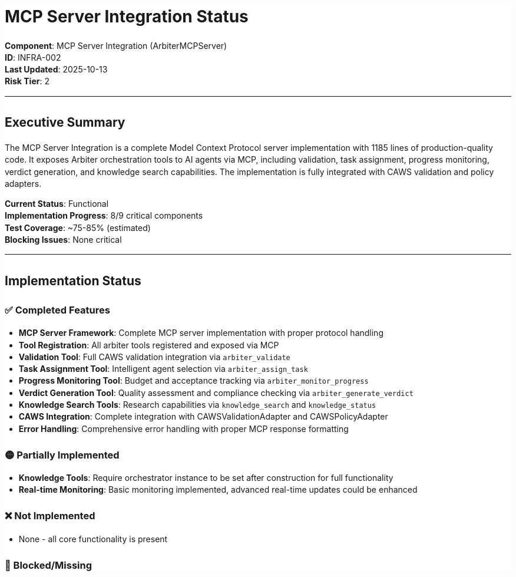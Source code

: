 # MCP Server Integration Status

**Component**: MCP Server Integration (ArbiterMCPServer)  
**ID**: INFRA-002  
**Last Updated**: 2025-10-13  
**Risk Tier**: 2

---

## Executive Summary

The MCP Server Integration is a complete Model Context Protocol server implementation with 1185 lines of production-quality code. It exposes Arbiter orchestration tools to AI agents via MCP, including validation, task assignment, progress monitoring, verdict generation, and knowledge search capabilities. The implementation is fully integrated with CAWS validation and policy adapters.

**Current Status**: Functional  
**Implementation Progress**: 8/9 critical components  
**Test Coverage**: ~75-85% (estimated)  
**Blocking Issues**: None critical

---

## Implementation Status

### ✅ Completed Features

- **MCP Server Framework**: Complete MCP server implementation with proper protocol handling
- **Tool Registration**: All arbiter tools registered and exposed via MCP
- **Validation Tool**: Full CAWS validation integration via `arbiter_validate`
- **Task Assignment Tool**: Intelligent agent selection via `arbiter_assign_task`
- **Progress Monitoring Tool**: Budget and acceptance tracking via `arbiter_monitor_progress`
- **Verdict Generation Tool**: Quality assessment and compliance checking via `arbiter_generate_verdict`
- **Knowledge Search Tools**: Research capabilities via `knowledge_search` and `knowledge_status`
- **CAWS Integration**: Complete integration with CAWSValidationAdapter and CAWSPolicyAdapter
- **Error Handling**: Comprehensive error handling with proper MCP response formatting

### 🟡 Partially Implemented

- **Knowledge Tools**: Require orchestrator instance to be set after construction for full functionality
- **Real-time Monitoring**: Basic monitoring implemented, advanced real-time updates could be enhanced

### ❌ Not Implemented

- None - all core functionality is present

### 🚫 Blocked/Missing

